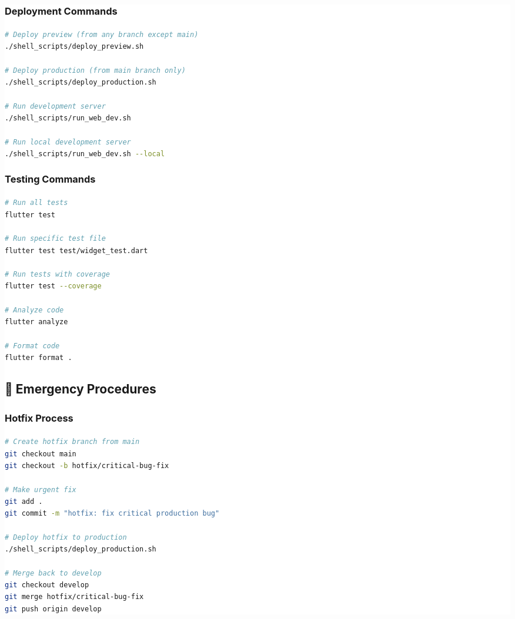 ### Deployment Commands
```bash
# Deploy preview (from any branch except main)
./shell_scripts/deploy_preview.sh

# Deploy production (from main branch only)
./shell_scripts/deploy_production.sh

# Run development server
./shell_scripts/run_web_dev.sh

# Run local development server
./shell_scripts/run_web_dev.sh --local
```

### Testing Commands
```bash
# Run all tests
flutter test

# Run specific test file
flutter test test/widget_test.dart

# Run tests with coverage
flutter test --coverage

# Analyze code
flutter analyze

# Format code
flutter format .
```

## 🚨 Emergency Procedures

### Hotfix Process
```bash
# Create hotfix branch from main
git checkout main
git checkout -b hotfix/critical-bug-fix

# Make urgent fix
git add .
git commit -m "hotfix: fix critical production bug"

# Deploy hotfix to production
./shell_scripts/deploy_production.sh

# Merge back to develop
git checkout develop
git merge hotfix/critical-bug-fix
git push origin develop
```
